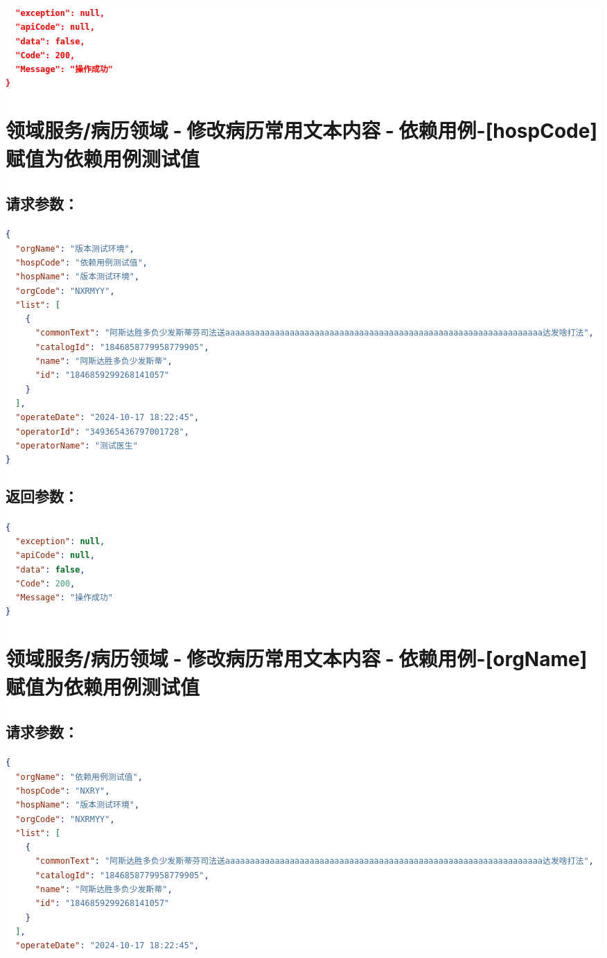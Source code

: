 ``` json
  "exception": null,
  "apiCode": null,
  "data": false,
  "Code": 200,
  "Message": "操作成功"
}
```
# 领域服务/病历领域 - 修改病历常用文本内容 - 依赖用例-[hospCode]赋值为依赖用例测试值
## 请求参数：
``` json
{
  "orgName": "版本测试环境",
  "hospCode": "依赖用例测试值",
  "hospName": "版本测试环境",
  "orgCode": "NXRMYY",
  "list": [
    {
      "commonText": "阿斯达胜多负少发斯蒂芬司法送aaaaaaaaaaaaaaaaaaaaaaaaaaaaaaaaaaaaaaaaaaaaaaaaaaaaaaaaaaaaaaaa达发啥打法",
      "catalogId": "1846858779958779905",
      "name": "阿斯达胜多负少发斯蒂",
      "id": "1846859299268141057"
    }
  ],
  "operateDate": "2024-10-17 18:22:45",
  "operatorId": "349365436797001728",
  "operatorName": "测试医生"
}
```
## 返回参数：
``` json
{
  "exception": null,
  "apiCode": null,
  "data": false,
  "Code": 200,
  "Message": "操作成功"
}
```
# 领域服务/病历领域 - 修改病历常用文本内容 - 依赖用例-[orgName]赋值为依赖用例测试值
## 请求参数：
``` json
{
  "orgName": "依赖用例测试值",
  "hospCode": "NXRY",
  "hospName": "版本测试环境",
  "orgCode": "NXRMYY",
  "list": [
    {
      "commonText": "阿斯达胜多负少发斯蒂芬司法送aaaaaaaaaaaaaaaaaaaaaaaaaaaaaaaaaaaaaaaaaaaaaaaaaaaaaaaaaaaaaaaa达发啥打法",
      "catalogId": "1846858779958779905",
      "name": "阿斯达胜多负少发斯蒂",
      "id": "1846859299268141057"
    }
  ],
  "operateDate": "2024-10-17 18:22:45",
```